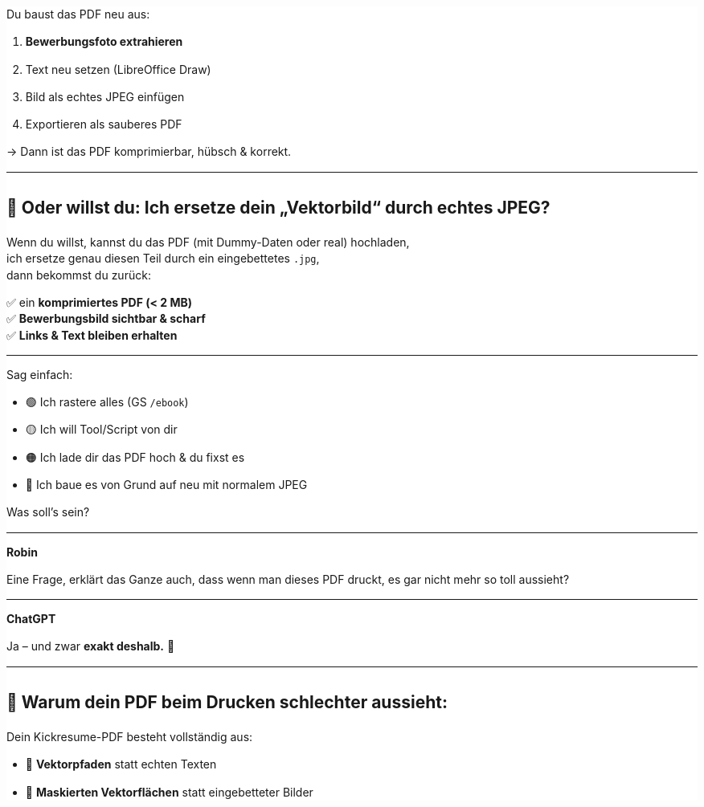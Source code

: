 Du baust das PDF neu aus:

1. **Bewerbungsfoto extrahieren**
    
2. Text neu setzen (LibreOffice Draw)
    
3. Bild als echtes JPEG einfügen
    
4. Exportieren als sauberes PDF
    

→ Dann ist das PDF komprimierbar, hübsch & korrekt.

* * *

🔨 Oder willst du: Ich ersetze dein „Vektorbild“ durch echtes JPEG?
-------------------------------------------------------------------

Wenn du willst, kannst du das PDF (mit Dummy-Daten oder real) hochladen,  
ich ersetze genau diesen Teil durch ein eingebettetes `.jpg`,  
dann bekommst du zurück:

✅ ein **komprimiertes PDF (< 2 MB)**  
✅ **Bewerbungsbild sichtbar & scharf**  
✅ **Links & Text bleiben erhalten**

* * *

Sag einfach:

* 🟢 Ich rastere alles (GS `/ebook`)
    
* 🟡 Ich will Tool/Script von dir
    
* 🟠 Ich lade dir das PDF hoch & du fixst es
    
* 🔴 Ich baue es von Grund auf neu mit normalem JPEG
    

Was soll’s sein?

* * *

**Robin**

Eine Frage, erklärt das Ganze auch, dass wenn man dieses PDF druckt, es gar nicht mehr so toll aussieht?

* * *

**ChatGPT**

Ja – und zwar **exakt deshalb.** 🎯

* * *

🧠 Warum dein PDF beim Drucken schlechter aussieht:
---------------------------------------------------

Dein Kickresume-PDF besteht vollständig aus:

* 🧱 **Vektorpfaden** statt echten Texten
    
* 🎨 **Maskierten Vektorflächen** statt eingebetteter Bilder
    